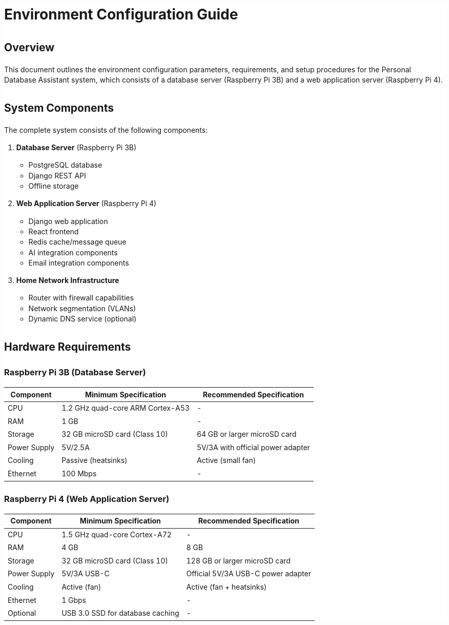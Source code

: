 # Environment Configuration Guide

## Overview

This document outlines the environment configuration parameters, requirements, and setup procedures for the Personal Database Assistant system, which consists of a database server (Raspberry Pi 3B) and a web application server (Raspberry Pi 4).

## System Components

The complete system consists of the following components:

1. **Database Server** (Raspberry Pi 3B)
   - PostgreSQL database
   - Django REST API
   - Offline storage

2. **Web Application Server** (Raspberry Pi 4)
   - Django web application
   - React frontend
   - Redis cache/message queue
   - AI integration components
   - Email integration components

3. **Home Network Infrastructure**
   - Router with firewall capabilities
   - Network segmentation (VLANs)
   - Dynamic DNS service (optional)

## Hardware Requirements

### Raspberry Pi 3B (Database Server)

| Component | Minimum Specification | Recommended Specification |
|-----------|----------------------|--------------------------|
| CPU | 1.2 GHz quad-core ARM Cortex-A53 | - |
| RAM | 1 GB | - |
| Storage | 32 GB microSD card (Class 10) | 64 GB or larger microSD card |
| Power Supply | 5V/2.5A | 5V/3A with official power adapter |
| Cooling | Passive (heatsinks) | Active (small fan) |
| Ethernet | 100 Mbps | - |

### Raspberry Pi 4 (Web Application Server)

| Component | Minimum Specification | Recommended Specification |
|-----------|----------------------|--------------------------|
| CPU | 1.5 GHz quad-core Cortex-A72 | - |
| RAM | 4 GB | 8 GB |
| Storage | 32 GB microSD card (Class 10) | 128 GB or larger microSD card |
| Power Supply | 5V/3A USB-C | Official 5V/3A USB-C power adapter |
| Cooling | Active (fan) | Active (fan + heatsinks) |
| Ethernet | 1 Gbps | - |
| Optional | USB 3.0 SSD for database caching | - |
